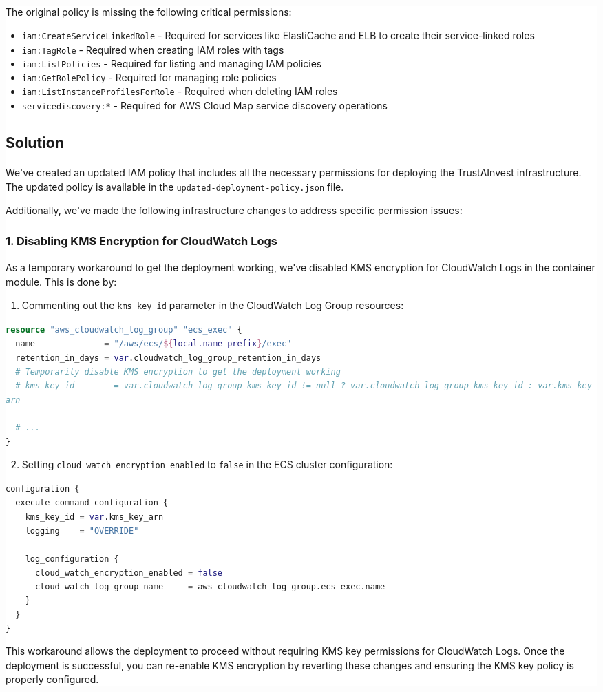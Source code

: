 The original policy is missing the following critical permissions:

- `iam:CreateServiceLinkedRole` - Required for services like ElastiCache and ELB to create their service-linked roles
- `iam:TagRole` - Required when creating IAM roles with tags
- `iam:ListPolicies` - Required for listing and managing IAM policies
- `iam:GetRolePolicy` - Required for managing role policies
- `iam:ListInstanceProfilesForRole` - Required when deleting IAM roles
- `servicediscovery:*` - Required for AWS Cloud Map service discovery operations

## Solution

We've created an updated IAM policy that includes all the necessary permissions for deploying the TrustAInvest infrastructure. The updated policy is available in the `updated-deployment-policy.json` file.

Additionally, we've made the following infrastructure changes to address specific permission issues:

### 1. Disabling KMS Encryption for CloudWatch Logs

As a temporary workaround to get the deployment working, we've disabled KMS encryption for CloudWatch Logs in the container module. This is done by:

1. Commenting out the `kms_key_id` parameter in the CloudWatch Log Group resources:

```terraform
resource "aws_cloudwatch_log_group" "ecs_exec" {
  name              = "/aws/ecs/${local.name_prefix}/exec"
  retention_in_days = var.cloudwatch_log_group_retention_in_days
  # Temporarily disable KMS encryption to get the deployment working
  # kms_key_id        = var.cloudwatch_log_group_kms_key_id != null ? var.cloudwatch_log_group_kms_key_id : var.kms_key_arn
  
  # ...
}
```

2. Setting `cloud_watch_encryption_enabled` to `false` in the ECS cluster configuration:

```terraform
configuration {
  execute_command_configuration {
    kms_key_id = var.kms_key_arn
    logging    = "OVERRIDE"
    
    log_configuration {
      cloud_watch_encryption_enabled = false
      cloud_watch_log_group_name     = aws_cloudwatch_log_group.ecs_exec.name
    }
  }
}
```

This workaround allows the deployment to proceed without requiring KMS key permissions for CloudWatch Logs. Once the deployment is successful, you can re-enable KMS encryption by reverting these changes and ensuring the KMS key policy is properly configured.
